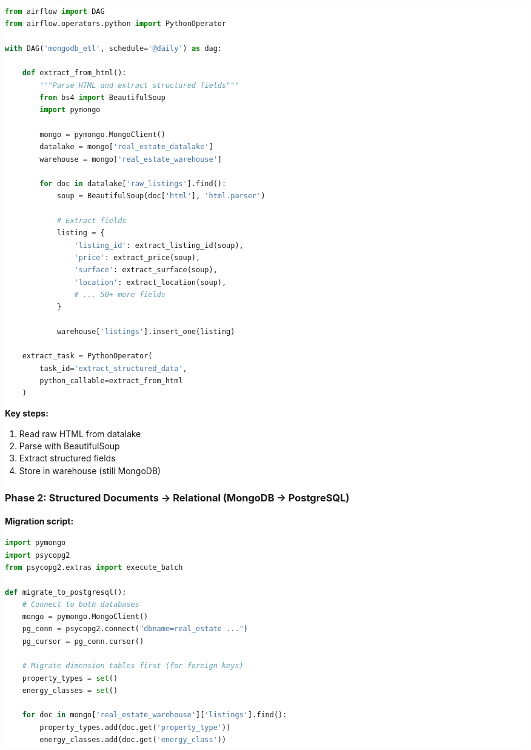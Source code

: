 ```python
from airflow import DAG
from airflow.operators.python import PythonOperator

with DAG('mongodb_etl', schedule='@daily') as dag:

    def extract_from_html():
        """Parse HTML and extract structured fields"""
        from bs4 import BeautifulSoup
        import pymongo

        mongo = pymongo.MongoClient()
        datalake = mongo['real_estate_datalake']
        warehouse = mongo['real_estate_warehouse']

        for doc in datalake['raw_listings'].find():
            soup = BeautifulSoup(doc['html'], 'html.parser')

            # Extract fields
            listing = {
                'listing_id': extract_listing_id(soup),
                'price': extract_price(soup),
                'surface': extract_surface(soup),
                'location': extract_location(soup),
                # ... 50+ more fields
            }

            warehouse['listings'].insert_one(listing)

    extract_task = PythonOperator(
        task_id='extract_structured_data',
        python_callable=extract_from_html
    )
```

**Key steps:**
1. Read raw HTML from datalake
2. Parse with BeautifulSoup
3. Extract structured fields
4. Store in warehouse (still MongoDB)

### Phase 2: Structured Documents → Relational (MongoDB → PostgreSQL)

**Migration script:**

```python
import pymongo
import psycopg2
from psycopg2.extras import execute_batch

def migrate_to_postgresql():
    # Connect to both databases
    mongo = pymongo.MongoClient()
    pg_conn = psycopg2.connect("dbname=real_estate ...")
    pg_cursor = pg_conn.cursor()

    # Migrate dimension tables first (for foreign keys)
    property_types = set()
    energy_classes = set()

    for doc in mongo['real_estate_warehouse']['listings'].find():
        property_types.add(doc.get('property_type'))
        energy_classes.add(doc.get('energy_class'))

```